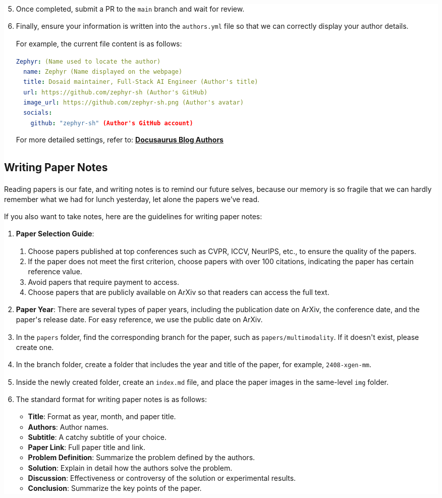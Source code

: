 5. Once completed, submit a PR to the `main` branch and wait for review.
6. Finally, ensure your information is written into the `authors.yml` file so that we can correctly display your author details.

   For example, the current file content is as follows:

   ```yaml
   Zephyr: (Name used to locate the author)
     name: Zephyr (Name displayed on the webpage)
     title: Dosaid maintainer, Full-Stack AI Engineer (Author's title)
     url: https://github.com/zephyr-sh (Author's GitHub)
     image_url: https://github.com/zephyr-sh.png (Author's avatar)
     socials:
       github: "zephyr-sh" (Author's GitHub account)
   ```

   For more detailed settings, refer to: [**Docusaurus Blog Authors**](https://docusaurus.io/docs/blog#global-authors)

## Writing Paper Notes

Reading papers is our fate, and writing notes is to remind our future selves, because our memory is so fragile that we can hardly remember what we had for lunch yesterday, let alone the papers we’ve read.

If you also want to take notes, here are the guidelines for writing paper notes:

1. **Paper Selection Guide**:

   1. Choose papers published at top conferences such as CVPR, ICCV, NeurIPS, etc., to ensure the quality of the papers.
   2. If the paper does not meet the first criterion, choose papers with over 100 citations, indicating the paper has certain reference value.
   3. Avoid papers that require payment to access.
   4. Choose papers that are publicly available on ArXiv so that readers can access the full text.

2. **Paper Year**: There are several types of paper years, including the publication date on ArXiv, the conference date, and the paper's release date. For easy reference, we use the public date on ArXiv.
3. In the `papers` folder, find the corresponding branch for the paper, such as `papers/multimodality`. If it doesn't exist, please create one.
4. In the branch folder, create a folder that includes the year and title of the paper, for example, `2408-xgen-mm`.
5. Inside the newly created folder, create an `index.md` file, and place the paper images in the same-level `img` folder.
6. The standard format for writing paper notes is as follows:

   - **Title**: Format as year, month, and paper title.
   - **Authors**: Author names.
   - **Subtitle**: A catchy subtitle of your choice.
   - **Paper Link**: Full paper title and link.
   - **Problem Definition**: Summarize the problem defined by the authors.
   - **Solution**: Explain in detail how the authors solve the problem.
   - **Discussion**: Effectiveness or controversy of the solution or experimental results.
   - **Conclusion**: Summarize the key points of the paper.
